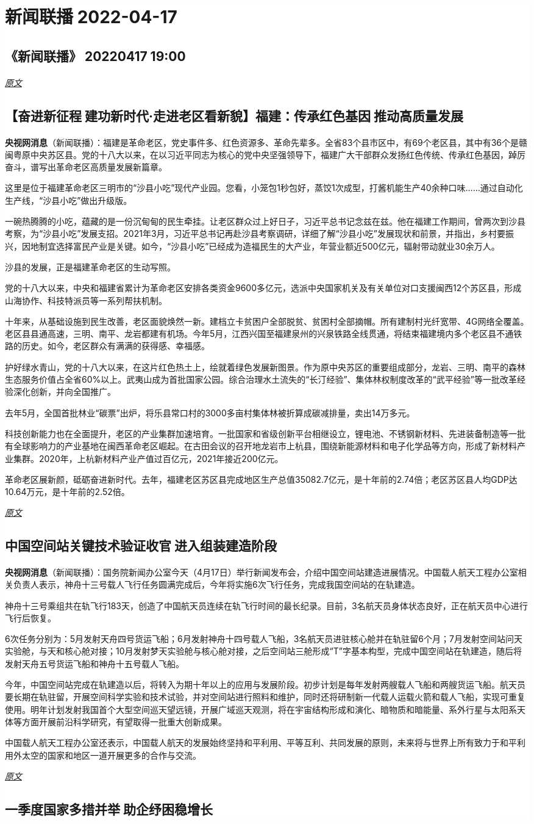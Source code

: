 # 新闻联播 2022-04-17

## 《新闻联播》 20220417 19:00



*[原文](https://tv.cctv.com/2022/04/17/VIDE7xWD0XMYJQcm6T0vWYJu220417.shtml)*

## 【奋进新征程 建功新时代·走进老区看新貌】福建：传承红色基因 推动高质量发展

**央视网消息**（新闻联播）：福建是革命老区，党史事件多、红色资源多、革命先辈多。全省83个县市区中，有69个老区县，其中有36个是赣闽粤原中央苏区县。党的十八大以来，在以习近平同志为核心的党中央坚强领导下，福建广大干部群众发扬红色传统、传承红色基因，踔厉奋斗，谱写出革命老区高质量发展新篇章。

这里是位于福建革命老区三明市的“沙县小吃”现代产业园。您看，小笼包1秒包好，蒸饺1次成型，打酱机能生产40余种口味……通过自动化生产线，“沙县小吃”做出升级版。

一碗热腾腾的小吃，蕴藏的是一份沉甸甸的民生牵挂。让老区群众过上好日子，习近平总书记念兹在兹。他在福建工作期间，曾两次到沙县考察，为“沙县小吃”发展支招。2021年3月，习近平总书记再赴沙县考察调研，详细了解“沙县小吃”发展现状和前景，并指出，乡村要振兴，因地制宜选择富民产业是关键。如今，“沙县小吃”已经成为造福民生的大产业，年营业额近500亿元，辐射带动就业30余万人。

沙县的发展，正是福建革命老区的生动写照。

党的十八大以来，中央和福建省累计为革命老区安排各类资金9600多亿元，选派中央国家机关及有关单位对口支援闽西12个苏区县，形成山海协作、科技特派员等一系列帮扶机制。

十年来，从基础设施到民生改善，老区面貌焕然一新。建档立卡贫困户全部脱贫、贫困村全部摘帽。所有建制村光纤宽带、4G网络全覆盖。老区县县通高速，三明、南平、龙岩都建有机场。今年5月，江西兴国至福建泉州的兴泉铁路全线贯通，将结束福建境内多个老区县不通铁路的历史。如今，老区群众有满满的获得感、幸福感。

护好绿水青山，党的十八大以来，在这片红色热土上，绘就着绿色发展新图景。作为原中央苏区的重要组成部分，龙岩、三明、南平的森林生态服务价值占全省60%以上。武夷山成为首批国家公园。综合治理水土流失的“长汀经验”、集体林权制度改革的“武平经验”等一批改革经验深化创新，并向全国推广。

去年5月，全国首批林业“碳票”出炉，将乐县常口村的3000多亩村集体林被折算成碳减排量，卖出14万多元。

科技创新能力也在全面提升，老区的产业集群加速培育。一批国家和省级创新平台相继设立，锂电池、不锈钢新材料、先进装备制造等一批有全球影响力的产业基地在闽西革命老区崛起。在古田会议的召开地龙岩市上杭县，围绕新能源材料和电子化学品等方向，形成了新材料产业集群。2020年，上杭新材料产业产值过百亿元，2021年接近200亿元。

革命老区展新颜，砥砺奋进新时代。去年，福建老区苏区县完成地区生产总值35082.7亿元，是十年前的2.74倍；老区苏区县人均GDP达10.64万元，是十年前的2.52倍。

*[原文](https://tv.cctv.com/2022/04/17/VIDEVsIONIbwTvnNXUA37Lkd220417.shtml)*


## 中国空间站关键技术验证收官 进入组装建造阶段

**央视网消息**（新闻联播）：国务院新闻办公室今天（4月17日）举行新闻发布会，介绍中国空间站建造进展情况。中国载人航天工程办公室相关负责人表示，神舟十三号载人飞行任务圆满完成后，今年将实施6次飞行任务，完成我国空间站的在轨建造。

神舟十三号乘组共在轨飞行183天，创造了中国航天员连续在轨飞行时间的最长纪录。目前，3名航天员身体状态良好，正在航天员中心进行飞行后恢复。

6次任务分别为：5月发射天舟四号货运飞船；6月发射神舟十四号载人飞船，3名航天员进驻核心舱并在轨驻留6个月；7月发射空间站问天实验舱，与天和核心舱对接；10月发射梦天实验舱与核心舱对接，之后空间站三舱形成“T”字基本构型，完成中国空间站在轨建造，随后将发射天舟五号货运飞船和神舟十五号载人飞船。 

今年，中国空间站完成在轨建造以后，将转入为期十年以上的应用与发展阶段。初步计划是每年发射两艘载人飞船和两艘货运飞船。航天员要长期在轨驻留，开展空间科学实验和技术试验，并对空间站进行照料和维护，同时还将研制新一代载人运载火箭和载人飞船，实现可重复使用。明年计划发射我国首个大型空间巡天望远镜，开展广域巡天观测，将在宇宙结构形成和演化、暗物质和暗能量、系外行星与太阳系天体等方面开展前沿科学研究，有望取得一批重大创新成果。

中国载人航天工程办公室还表示，中国载人航天的发展始终坚持和平利用、平等互利、共同发展的原则，未来将与世界上所有致力于和平利用外太空的国家和地区一道开展更多的合作与交流。

*[原文](https://tv.cctv.com/2022/04/17/VIDEJ25WY7GZYhhgYFPwouRq220417.shtml)*


## 一季度国家多措并举 助企纾困稳增长
